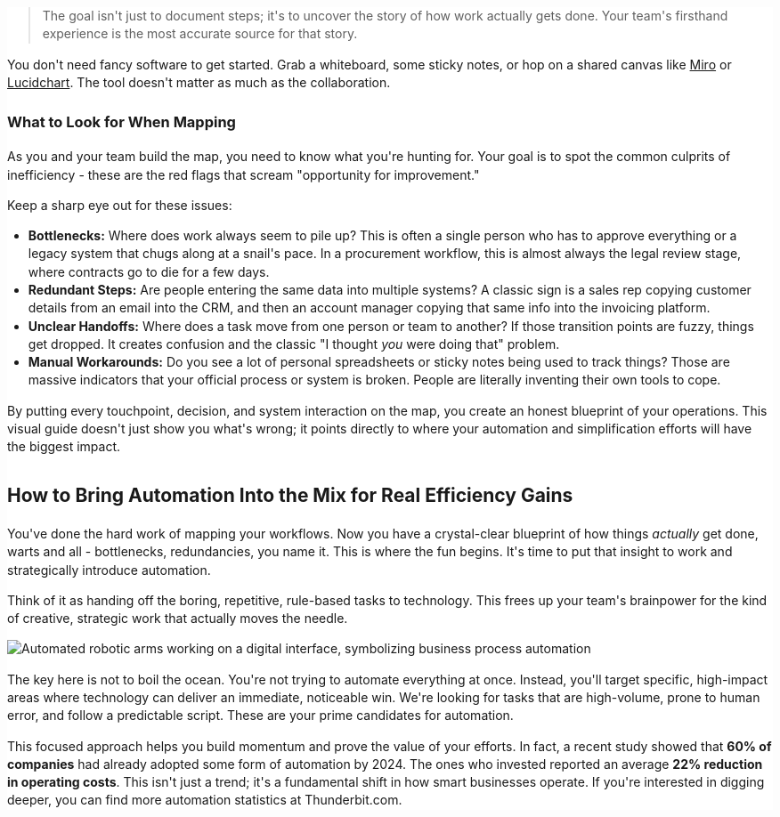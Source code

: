 > The goal isn't just to document steps; it's to uncover the story of how work actually gets done. Your team's firsthand experience is the most accurate source for that story.

You don't need fancy software to get started. Grab a whiteboard, some sticky notes, or hop on a shared canvas like [Miro](https://miro.com/) or [Lucidchart](https://www.lucidchart.com/). The tool doesn't matter as much as the collaboration.

### What to Look for When Mapping

As you and your team build the map, you need to know what you're hunting for. Your goal is to spot the common culprits of inefficiency - these are the red flags that scream "opportunity for improvement."

Keep a sharp eye out for these issues:

*   **Bottlenecks:** Where does work always seem to pile up? This is often a single person who has to approve everything or a legacy system that chugs along at a snail's pace. In a procurement workflow, this is almost always the legal review stage, where contracts go to die for a few days.
*   **Redundant Steps:** Are people entering the same data into multiple systems? A classic sign is a sales rep copying customer details from an email into the CRM, and then an account manager copying that same info into the invoicing platform.
*   **Unclear Handoffs:** Where does a task move from one person or team to another? If those transition points are fuzzy, things get dropped. It creates confusion and the classic "I thought *you* were doing that" problem.
*   **Manual Workarounds:** Do you see a lot of personal spreadsheets or sticky notes being used to track things? Those are massive indicators that your official process or system is broken. People are literally inventing their own tools to cope.

By putting every touchpoint, decision, and system interaction on the map, you create an honest blueprint of your operations. This visual guide doesn't just show you what's wrong; it points directly to where your automation and simplification efforts will have the biggest impact.

## How to Bring Automation Into the Mix for Real Efficiency Gains

You've done the hard work of mapping your workflows. Now you have a crystal-clear blueprint of how things *actually* get done, warts and all - bottlenecks, redundancies, you name it. This is where the fun begins. It's time to put that insight to work and strategically introduce automation.

Think of it as handing off the boring, repetitive, rule-based tasks to technology. This frees up your team's brainpower for the kind of creative, strategic work that actually moves the needle.

![Automated robotic arms working on a digital interface, symbolizing business process automation](https://cdn.outrank.so/fa6f58f4-0556-42c4-aa95-73bd51bc70b8/c9c00898-4588-4c25-ae31-8996a1f201be.jpg)

The key here is not to boil the ocean. You're not trying to automate everything at once. Instead, you'll target specific, high-impact areas where technology can deliver an immediate, noticeable win. We're looking for tasks that are high-volume, prone to human error, and follow a predictable script. These are your prime candidates for automation.

This focused approach helps you build momentum and prove the value of your efforts. In fact, a recent study showed that **60% of companies** had already adopted some form of automation by 2024. The ones who invested reported an average **22% reduction in operating costs**. This isn't just a trend; it's a fundamental shift in how smart businesses operate. If you're interested in digging deeper, you can find more automation statistics at Thunderbit.com.
